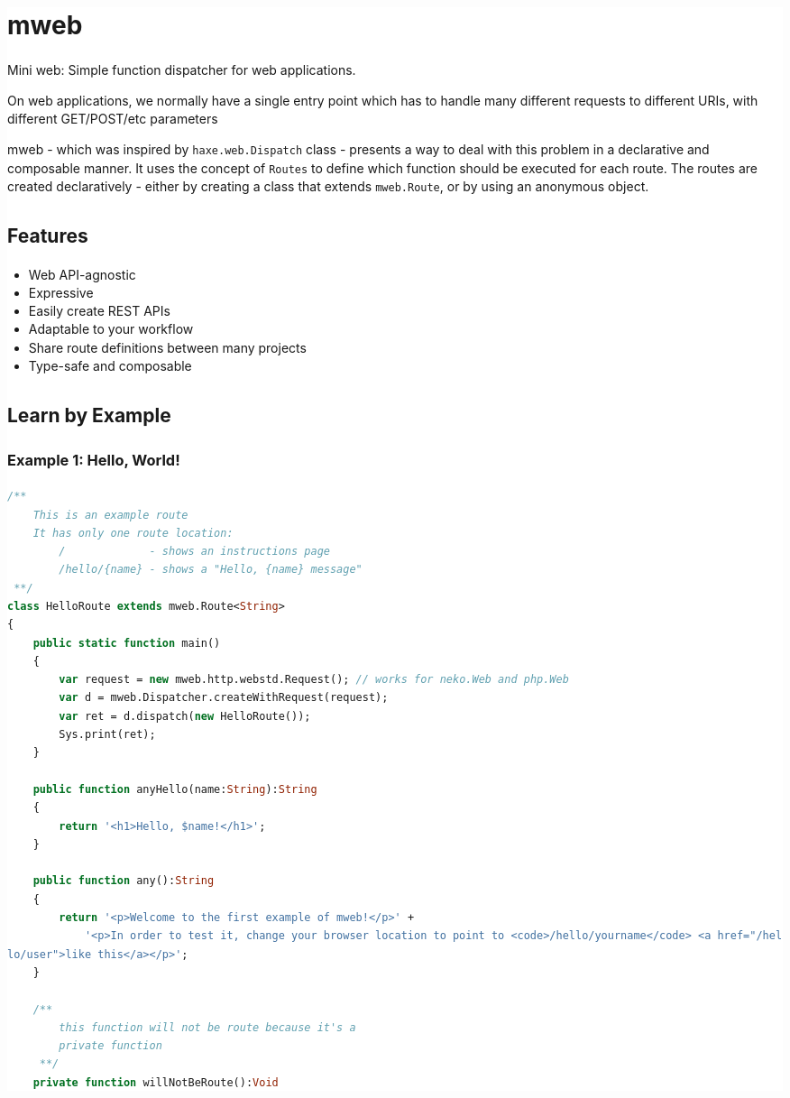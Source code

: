 mweb
====

Mini web: Simple function dispatcher for web applications.

On web applications, we normally have a single entry point which has to handle many different requests
to different URIs, with different GET/POST/etc parameters

mweb - which was inspired by `haxe.web.Dispatch` class - presents a way to deal with this problem in
a declarative and composable manner. It uses the concept of `Routes` to define which function should
be executed for each route.
The routes are created declaratively - either by creating a class that extends `mweb.Route`, or by
using an anonymous object.

## Features

* Web API-agnostic
* Expressive
* Easily create REST APIs
* Adaptable to your workflow
* Share route definitions between many projects
* Type-safe and composable

## Learn by Example

### Example 1: Hello, World!

```haxe
/**
	This is an example route
	It has only one route location:
		/             - shows an instructions page
		/hello/{name} - shows a "Hello, {name} message"
 **/
class HelloRoute extends mweb.Route<String>
{
	public static function main()
	{
		var request = new mweb.http.webstd.Request(); // works for neko.Web and php.Web
		var d = mweb.Dispatcher.createWithRequest(request);
		var ret = d.dispatch(new HelloRoute());
		Sys.print(ret);
	}

	public function anyHello(name:String):String
	{
		return '<h1>Hello, $name!</h1>';
	}
	
	public function any():String
	{
		return '<p>Welcome to the first example of mweb!</p>' +
			'<p>In order to test it, change your browser location to point to <code>/hello/yourname</code> <a href="/hello/user">like this</a></p>';
	}

	/**
		this function will not be route because it's a
		private function
	 **/
	private function willNotBeRoute():Void
```